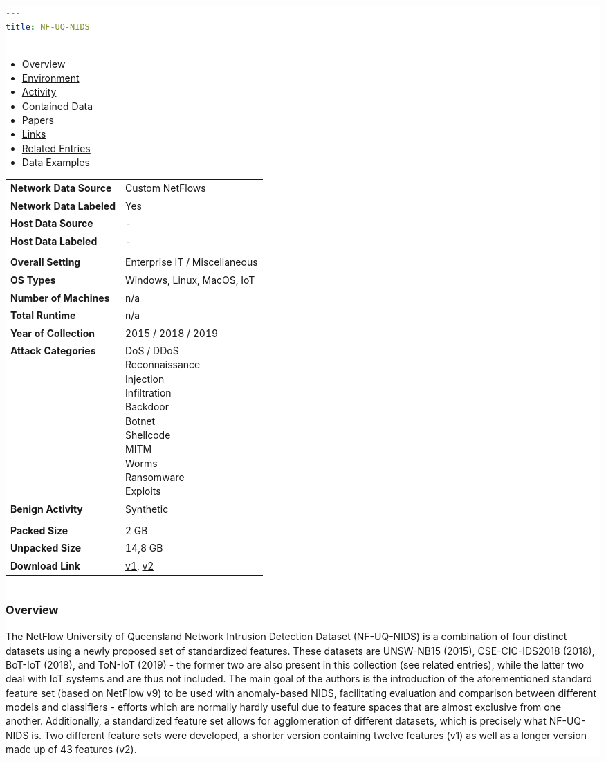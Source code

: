 ```yaml
---
title: NF-UQ-NIDS
---
```


- [Overview](#overview)
- [Environment](#environment)
- [Activity](#activity)
- [Contained Data](#contained-data)
- [Papers](#papers)
- [Links](#links)
- [Related Entries](#related-entries)
- [Data Examples](#data-examples)

|                  |                                                                                                                                           |
|--------------------------|---------------------------------------------------------------------------------------------------------------------------------------------------|
| **Network Data Source**  | Custom NetFlows                                                                                                                                   |
| **Network Data Labeled** | Yes                                                                                                                                               |
| **Host Data Source**     | -                                                                                                                                                 |
| **Host Data Labeled**    | -                                                                                                                                                 |
|                          |                                                                                                                                                   |
| **Overall Setting**      | Enterprise IT / Miscellaneous                                                                                                                     |
| **OS Types**             | Windows, Linux, MacOS, IoT                                                                                                                        |
| **Number of Machines**   | n/a                                                                                                                                               |
| **Total Runtime**        | n/a                                                                                                                                               |
| **Year of Collection**   | 2015 / 2018 / 2019                                                                                                                                |
| **Attack Categories**    | DoS / DDoS<br/>Reconnaissance<br/>Injection<br/>Infiltration<br/>Backdoor<br/>Botnet<br/>Shellcode<br/>MITM<br/>Worms<br/>Ransomware<br/>Exploits |
| **Benign Activity**      | Synthetic                                                                                                                                         |
|                          |                                                                                                                                                   |
| **Packed Size**          | 2 GB                                                                                                                                              |
| **Unpacked Size**        | 14,8 GB                                                                                                                                           |
| **Download Link**        | [v1](https://rdm.uq.edu.au/files/76b6edf0-ef9c-11ed-b5f6-b1a04f482c13), [v2](https://rdm.uq.edu.au/files/e2412450-ef9c-11ed-827d-e762de186848)    |

***

### Overview
The NetFlow University of Queensland Network Intrusion Detection Dataset (NF-UQ-NIDS) is a combination of four distinct datasets using a newly proposed set of standardized features.
These datasets are UNSW-NB15 (2015), CSE-CIC-IDS2018 (2018), BoT-IoT (2018), and ToN-IoT (2019) - the former two are also present in this collection (see related entries), while the latter two deal with IoT systems and are thus not included.
The main goal of the authors is the introduction of the aforementioned standard feature set (based on NetFlow v9) to be used with anomaly-based NIDS, facilitating evaluation and comparison between different models and classifiers - efforts which are normally hardly useful due to feature spaces that are almost exclusive from one another.
Additionally, a standardized feature set allows for agglomeration of different datasets, which is precisely what NF-UQ-NIDS is.
Two different feature sets were developed, a shorter version containing twelve features (v1) as well as a longer version made up of 43 features (v2).
